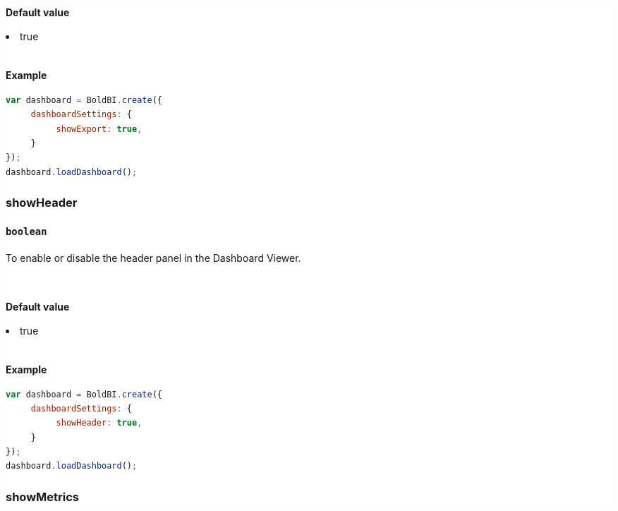 **Default value** 

<li>true</li><br>

**Example** 
   
```js
var dashboard = BoldBI.create({
     dashboardSettings: {
          showExport: true,
     }
});
dashboard.loadDashboard();
```

<h3 class="doc-prop-wrapper" id="showheader" data-Path="dashboardsettingsshowheader-dashboardSettings.showHeader">
<a href="#showheader" aria-hidden="true" class="anchor">
<svg aria-hidden="true" height="16" version="1.1" viewBox="0 0 16 16" width="16" style="display: none;">
<path fill-rule="evenodd" d="M4 9h1v1H4c-1.5 0-3-1.69-3-3.5S2.55 3 4 3h4c1.45 0 3 1.69 3 3.5 0 1.41-.91 .72-2 .25V8.59c.58-.45 1-1.27 1-2.09C10 5.22 8.98 4 8 4H4c-.98 0-2 1.22-2 2.5S3 9 4 9zm9-3h-1v1h1c1 0 2 1.22 2 .5S13.98 12 13 12H9c-.98 0-2-1.22-2-2.5 0-.83.42-1.64 1-2.09V6.25c-1.09.53-2 1.84-2 3.25C6 11.31 7.55 13 9 3h4c1.45 0 3-1.69 3-3.5S14.5 6 13 6z"></path>
</svg>
</a><span class='doc-prop-name'>showHeader</span>

<span class="doc-prop-type"> `boolean`
</span>

</h3>

    
To enable or disable the header panel in the Dashboard Viewer.

<br>

**Default value** 

<li>true</li><br>

**Example** 
   
```js
var dashboard = BoldBI.create({
     dashboardSettings: {
          showHeader: true,
     }
});
dashboard.loadDashboard();
```

<h3 class="doc-prop-wrapper" id="showmetrics" data-Path="dashboardsettingsshowmetrics-dashboardSettings.showMetrics">
<a href="#showmetrics" aria-hidden="true" class="anchor">
<svg aria-hidden="true" height="16" version="1.1" viewBox="0 0 16 16" width="16" style="display: none;">
<path fill-rule="evenodd" d="M4 9h1v1H4c-1.5 0-3-1.69-3-3.5S2.55 3 4 3h4c1.45 0 3 1.69 3 3.5 0 1.41-.91 .72-2 .25V8.59c.58-.45 1-1.27 1-2.09C10 5.22 8.98 4 8 4H4c-.98 0-2 1.22-2 2.5S3 9 4 9zm9-3h-1v1h1c1 0 2 1.22 2 .5S13.98 12 13 12H9c-.98 0-2-1.22-2-2.5 0-.83.42-1.64 1-2.09V6.25c-1.09.53-2 1.84-2 3.25C6 11.31 7.55 13 9 3h4c1.45 0 3-1.69 3-3.5S14.5 6 13 6z"></path>
</svg>
</a><span class='doc-prop-name'>showMetrics</span>
